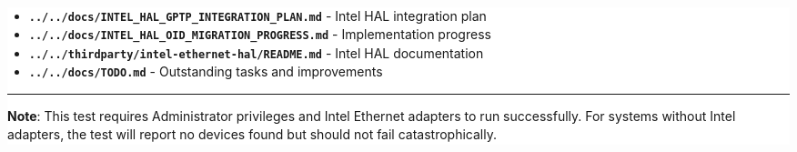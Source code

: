 - **`../../docs/INTEL_HAL_GPTP_INTEGRATION_PLAN.md`** - Intel HAL integration plan
- **`../../docs/INTEL_HAL_OID_MIGRATION_PROGRESS.md`** - Implementation progress
- **`../../thirdparty/intel-ethernet-hal/README.md`** - Intel HAL documentation
- **`../../docs/TODO.md`** - Outstanding tasks and improvements

---

**Note**: This test requires Administrator privileges and Intel Ethernet adapters to run successfully. For systems without Intel adapters, the test will report no devices found but should not fail catastrophically.
